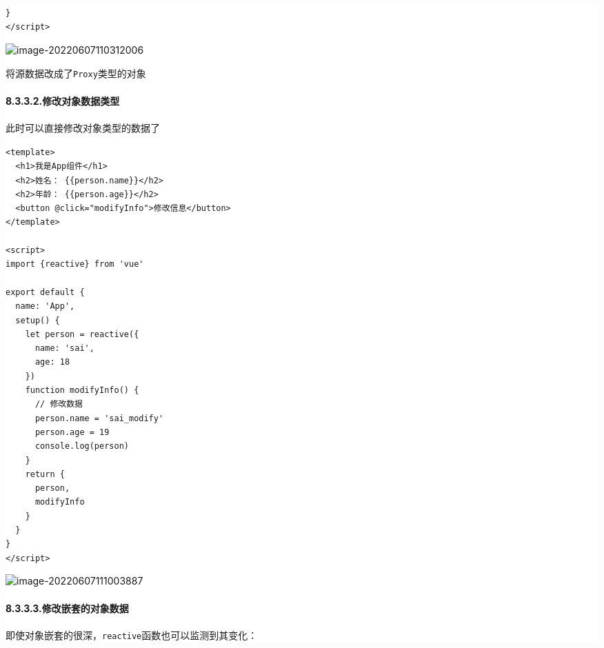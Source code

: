 ```vue
}
</script>

```

![image-20220607110312006](image-20220607110312006.png)

将源数据改成了`Proxy`类型的对象

#### 8.3.3.2.修改对象数据类型

此时可以直接修改对象类型的数据了

```vue
<template>
  <h1>我是App组件</h1>
  <h2>姓名： {{person.name}}</h2>
  <h2>年龄： {{person.age}}</h2>
  <button @click="modifyInfo">修改信息</button>
</template>

<script>
import {reactive} from 'vue'

export default {
  name: 'App',
  setup() {
    let person = reactive({
      name: 'sai',
      age: 18
    })
    function modifyInfo() {
      // 修改数据
      person.name = 'sai_modify'
      person.age = 19
      console.log(person)
    }
    return {
      person,
      modifyInfo
    }
  }
}
</script>

```

![image-20220607111003887](image-20220607111003887.png)

#### 8.3.3.3.修改嵌套的对象数据

即使对象嵌套的很深，`reactive`函数也可以监测到其变化：
